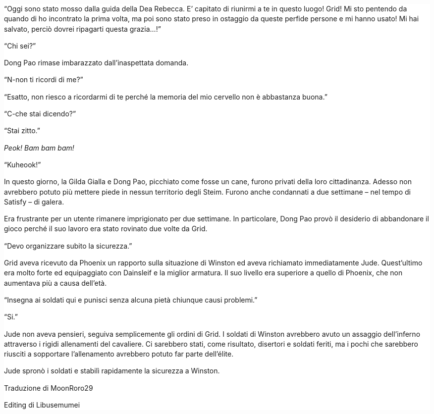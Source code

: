 “Oggi sono stato mosso dalla guida della Dea Rebecca. E’ capitato di riunirmi a te in questo luogo! Grid! Mi sto pentendo da quando di ho incontrato la prima volta, ma poi sono stato preso in ostaggio da queste perfide persone e mi hanno usato! Mi hai salvato, perciò dovrei ripagarti questa grazia...!”


“Chi sei?”


Dong Pao rimase imbarazzato dall’inaspettata domanda.


“N-non ti ricordi di me?”


“Esatto, non riesco a ricordarmi di te perché la memoria del mio cervello non è abbastanza buona.”


“C-che stai dicendo?”


“Stai zitto.”


<i>Peok! Bam bam bam!</i>


“Kuheook!”


In questo giorno, la Gilda Gialla e Dong Pao, picchiato come fosse un cane, furono privati della loro cittadinanza. Adesso non avrebbero potuto più mettere piede in nessun territorio degli Steim. Furono anche condannati a due settimane – nel tempo di Satisfy – di galera.


Era frustrante per un utente rimanere imprigionato per due settimane. In particolare, Dong Pao provò il desiderio di abbandonare il gioco perché il suo lavoro era stato rovinato due volte da Grid.


“Devo organizzare subito la sicurezza.”


Grid aveva ricevuto da Phoenix un rapporto sulla situazione di Winston ed aveva richiamato immediatamente Jude. Quest’ultimo era molto forte ed equipaggiato con Dainsleif e la miglior armatura. Il suo livello era superiore a quello di Phoenix, che non aumentava più a causa dell’età.


“Insegna ai soldati qui e punisci senza alcuna pietà chiunque causi problemi.”


“Si.”


Jude non aveva pensieri, seguiva semplicemente gli ordini di Grid. I soldati di Winston avrebbero avuto un assaggio dell’inferno attraverso i rigidi allenamenti del cavaliere. Ci sarebbero stati, come risultato, disertori e soldati feriti, ma i pochi che sarebbero riusciti a sopportare l’allenamento avrebbero potuto far parte dell’élite. 


Jude spronò i soldati e stabilì rapidamente la sicurezza a Winston.


Traduzione di MoonRoro29


Editing di Libusemumei


                                


                                



